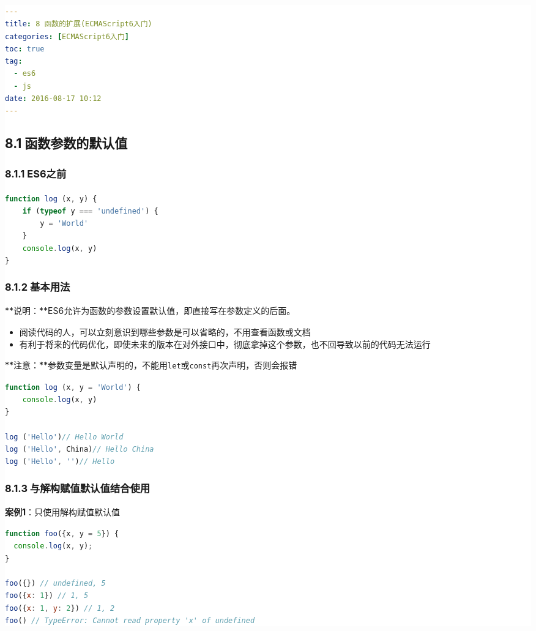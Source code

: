 ```yaml
---
title: 8 函数的扩展(ECMAScript6入门)
categories: [ECMAScript6入门]
toc: true
tag:
  - es6
  - js
date: 2016-08-17 10:12
---
```



## 8.1 函数参数的默认值


### 8.1.1 ES6之前

```javascript
function log (x, y) {
	if (typeof y === 'undefined') {
		y = 'World'
	}
	console.log(x, y)
}
```

### 8.1.2 基本用法

**说明：**ES6允许为函数的参数设置默认值，即直接写在参数定义的后面。
+ 阅读代码的人，可以立刻意识到哪些参数是可以省略的，不用查看函数或文档
+ 有利于将来的代码优化，即使未来的版本在对外接口中，彻底拿掉这个参数，也不回导致以前的代码无法运行

**注意：**参数变量是默认声明的，不能用`let`或`const`再次声明，否则会报错
```javascript
function log (x, y = 'World') {
	console.log(x, y)
}

log ('Hello')// Hello World
log ('Hello', China)// Hello China
log ('Hello', '')// Hello
```


### 8.1.3 与解构赋值默认值结合使用

**案例1**：只使用解构赋值默认值
```javascript
function foo({x, y = 5}) {
  console.log(x, y);
}

foo({}) // undefined, 5
foo({x: 1}) // 1, 5
foo({x: 1, y: 2}) // 1, 2
foo() // TypeError: Cannot read property 'x' of undefined
```
